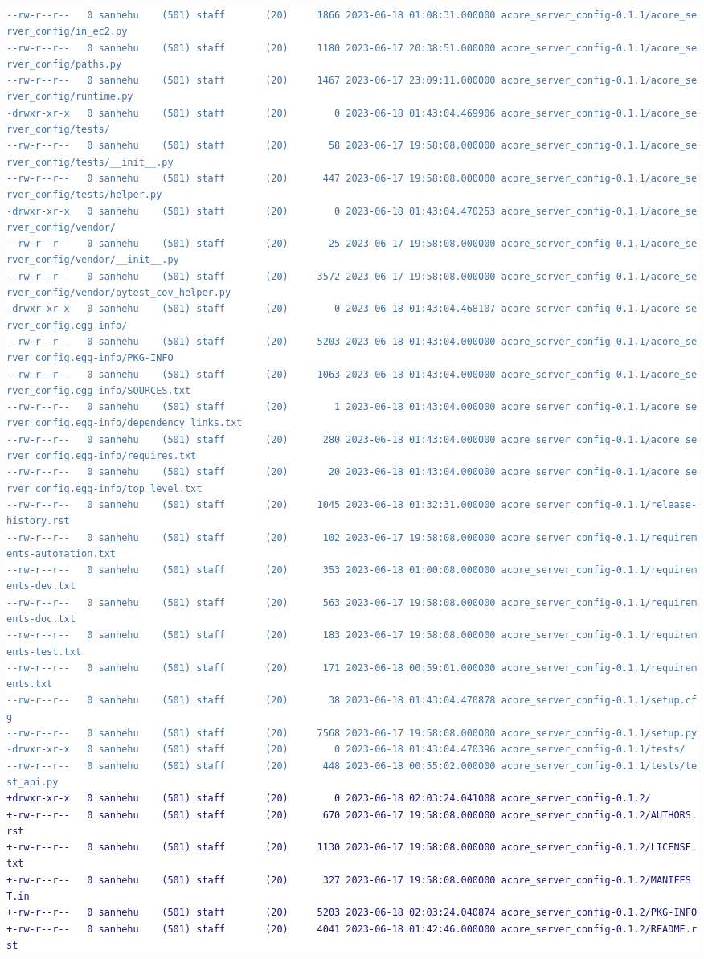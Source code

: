 ```diff
--rw-r--r--   0 sanhehu    (501) staff       (20)     1866 2023-06-18 01:08:31.000000 acore_server_config-0.1.1/acore_server_config/in_ec2.py
--rw-r--r--   0 sanhehu    (501) staff       (20)     1180 2023-06-17 20:38:51.000000 acore_server_config-0.1.1/acore_server_config/paths.py
--rw-r--r--   0 sanhehu    (501) staff       (20)     1467 2023-06-17 23:09:11.000000 acore_server_config-0.1.1/acore_server_config/runtime.py
-drwxr-xr-x   0 sanhehu    (501) staff       (20)        0 2023-06-18 01:43:04.469906 acore_server_config-0.1.1/acore_server_config/tests/
--rw-r--r--   0 sanhehu    (501) staff       (20)       58 2023-06-17 19:58:08.000000 acore_server_config-0.1.1/acore_server_config/tests/__init__.py
--rw-r--r--   0 sanhehu    (501) staff       (20)      447 2023-06-17 19:58:08.000000 acore_server_config-0.1.1/acore_server_config/tests/helper.py
-drwxr-xr-x   0 sanhehu    (501) staff       (20)        0 2023-06-18 01:43:04.470253 acore_server_config-0.1.1/acore_server_config/vendor/
--rw-r--r--   0 sanhehu    (501) staff       (20)       25 2023-06-17 19:58:08.000000 acore_server_config-0.1.1/acore_server_config/vendor/__init__.py
--rw-r--r--   0 sanhehu    (501) staff       (20)     3572 2023-06-17 19:58:08.000000 acore_server_config-0.1.1/acore_server_config/vendor/pytest_cov_helper.py
-drwxr-xr-x   0 sanhehu    (501) staff       (20)        0 2023-06-18 01:43:04.468107 acore_server_config-0.1.1/acore_server_config.egg-info/
--rw-r--r--   0 sanhehu    (501) staff       (20)     5203 2023-06-18 01:43:04.000000 acore_server_config-0.1.1/acore_server_config.egg-info/PKG-INFO
--rw-r--r--   0 sanhehu    (501) staff       (20)     1063 2023-06-18 01:43:04.000000 acore_server_config-0.1.1/acore_server_config.egg-info/SOURCES.txt
--rw-r--r--   0 sanhehu    (501) staff       (20)        1 2023-06-18 01:43:04.000000 acore_server_config-0.1.1/acore_server_config.egg-info/dependency_links.txt
--rw-r--r--   0 sanhehu    (501) staff       (20)      280 2023-06-18 01:43:04.000000 acore_server_config-0.1.1/acore_server_config.egg-info/requires.txt
--rw-r--r--   0 sanhehu    (501) staff       (20)       20 2023-06-18 01:43:04.000000 acore_server_config-0.1.1/acore_server_config.egg-info/top_level.txt
--rw-r--r--   0 sanhehu    (501) staff       (20)     1045 2023-06-18 01:32:31.000000 acore_server_config-0.1.1/release-history.rst
--rw-r--r--   0 sanhehu    (501) staff       (20)      102 2023-06-17 19:58:08.000000 acore_server_config-0.1.1/requirements-automation.txt
--rw-r--r--   0 sanhehu    (501) staff       (20)      353 2023-06-18 01:00:08.000000 acore_server_config-0.1.1/requirements-dev.txt
--rw-r--r--   0 sanhehu    (501) staff       (20)      563 2023-06-17 19:58:08.000000 acore_server_config-0.1.1/requirements-doc.txt
--rw-r--r--   0 sanhehu    (501) staff       (20)      183 2023-06-17 19:58:08.000000 acore_server_config-0.1.1/requirements-test.txt
--rw-r--r--   0 sanhehu    (501) staff       (20)      171 2023-06-18 00:59:01.000000 acore_server_config-0.1.1/requirements.txt
--rw-r--r--   0 sanhehu    (501) staff       (20)       38 2023-06-18 01:43:04.470878 acore_server_config-0.1.1/setup.cfg
--rw-r--r--   0 sanhehu    (501) staff       (20)     7568 2023-06-17 19:58:08.000000 acore_server_config-0.1.1/setup.py
-drwxr-xr-x   0 sanhehu    (501) staff       (20)        0 2023-06-18 01:43:04.470396 acore_server_config-0.1.1/tests/
--rw-r--r--   0 sanhehu    (501) staff       (20)      448 2023-06-18 00:55:02.000000 acore_server_config-0.1.1/tests/test_api.py
+drwxr-xr-x   0 sanhehu    (501) staff       (20)        0 2023-06-18 02:03:24.041008 acore_server_config-0.1.2/
+-rw-r--r--   0 sanhehu    (501) staff       (20)      670 2023-06-17 19:58:08.000000 acore_server_config-0.1.2/AUTHORS.rst
+-rw-r--r--   0 sanhehu    (501) staff       (20)     1130 2023-06-17 19:58:08.000000 acore_server_config-0.1.2/LICENSE.txt
+-rw-r--r--   0 sanhehu    (501) staff       (20)      327 2023-06-17 19:58:08.000000 acore_server_config-0.1.2/MANIFEST.in
+-rw-r--r--   0 sanhehu    (501) staff       (20)     5203 2023-06-18 02:03:24.040874 acore_server_config-0.1.2/PKG-INFO
+-rw-r--r--   0 sanhehu    (501) staff       (20)     4041 2023-06-18 01:42:46.000000 acore_server_config-0.1.2/README.rst
```